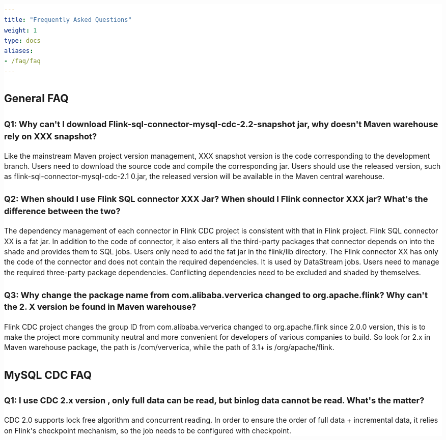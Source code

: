 ```yaml
---
title: "Frequently Asked Questions"
weight: 1
type: docs
aliases:
- /faq/faq
---
```


## General FAQ

### Q1: Why can't I download Flink-sql-connector-mysql-cdc-2.2-snapshot jar, why doesn't Maven warehouse rely on XXX snapshot?

Like the mainstream Maven project version management, XXX snapshot version is the code corresponding to the development branch. Users need to download the source code and compile the corresponding jar. Users should use the released version, such as flink-sql-connector-mysql-cdc-2.1 0.jar, the released version will be available in the Maven central warehouse.

### Q2: When should I use Flink SQL connector XXX Jar? When should I  Flink connector XXX jar? What's the difference between the two?

The dependency management of each connector in Flink CDC project is consistent with that in Flink project. Flink SQL connector XX is a fat jar. In addition to the code of connector, it also enters all the third-party packages that connector depends on into the shade and provides them to SQL jobs. Users only need to add the fat jar in the flink/lib directory. The Flink connector XX has only the code of the connector and does not contain the required dependencies. It is used by DataStream jobs. Users need to manage the required three-party package dependencies. Conflicting dependencies need to be excluded and shaded by themselves.

### Q3: Why change the package name from com.alibaba.ververica changed to org.apache.flink?  Why can't the 2. X version be found in Maven warehouse?

Flink CDC project changes the group ID from com.alibaba.ververica changed to org.apache.flink since 2.0.0 version, this is to make the project more community neutral and more convenient for developers of various companies to build. So look for 2.x in Maven warehouse package, the path is /com/ververica, while the path of 3.1+ is /org/apache/flink.

## MySQL CDC FAQ

### Q1: I use CDC 2.x version , only full data can be read, but binlog data cannot be read. What's the matter?

CDC 2.0 supports lock free algorithm and concurrent reading. In order to ensure the order of full data + incremental data, it relies on Flink's checkpoint mechanism, so the job needs to be configured with checkpoint.
